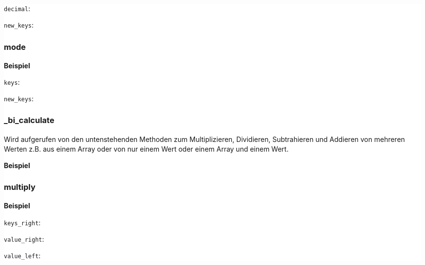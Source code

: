 

`decimal`:



`new_keys`:





### mode



**Beispiel**

```JSON

```

`keys`:



`new_keys`:





### \_bi_calculate



Wird aufgerufen von den untenstehenden Methoden zum Multiplizieren, Dividieren, Subtrahieren und Addieren von mehreren
Werten z.B. aus einem Array oder von nur einem Wert oder einem Array und einem Wert.

**Beispiel**

```JSON

```



### multiply



**Beispiel**

```JSON

```

`keys_right`:



`value_right`:



`value_left`:


